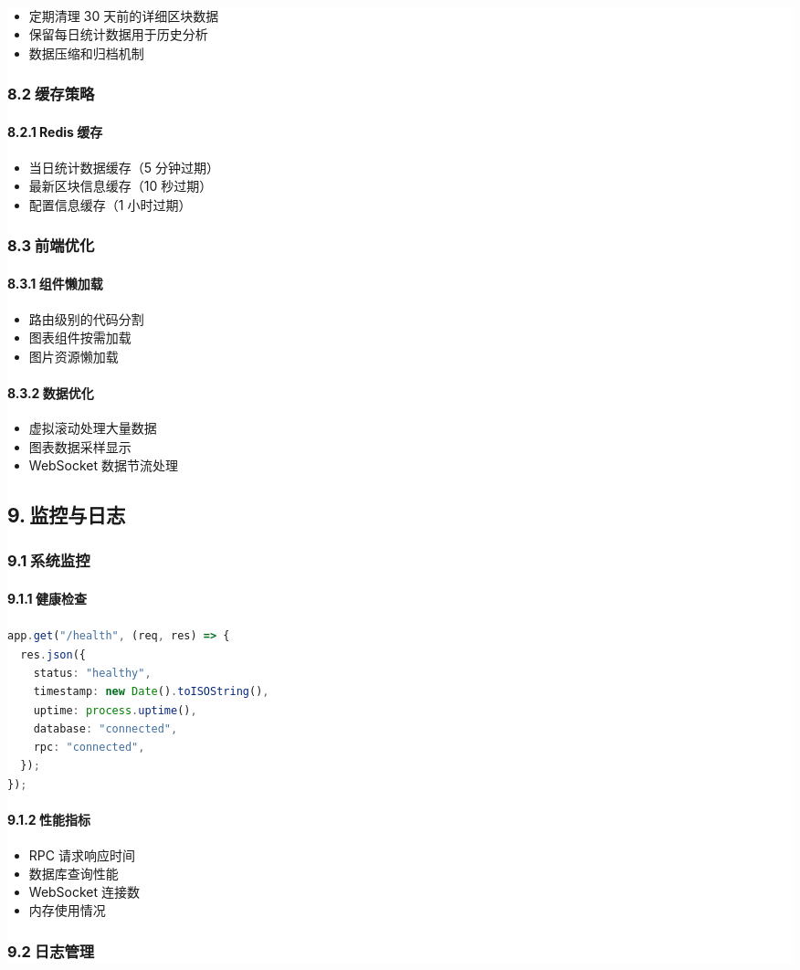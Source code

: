 - 定期清理 30 天前的详细区块数据
- 保留每日统计数据用于历史分析
- 数据压缩和归档机制

### 8.2 缓存策略

#### 8.2.1 Redis 缓存

- 当日统计数据缓存（5 分钟过期）
- 最新区块信息缓存（10 秒过期）
- 配置信息缓存（1 小时过期）

### 8.3 前端优化

#### 8.3.1 组件懒加载

- 路由级别的代码分割
- 图表组件按需加载
- 图片资源懒加载

#### 8.3.2 数据优化

- 虚拟滚动处理大量数据
- 图表数据采样显示
- WebSocket 数据节流处理

## 9. 监控与日志

### 9.1 系统监控

#### 9.1.1 健康检查

```typescript
app.get("/health", (req, res) => {
  res.json({
    status: "healthy",
    timestamp: new Date().toISOString(),
    uptime: process.uptime(),
    database: "connected",
    rpc: "connected",
  });
});
```

#### 9.1.2 性能指标

- RPC 请求响应时间
- 数据库查询性能
- WebSocket 连接数
- 内存使用情况

### 9.2 日志管理
